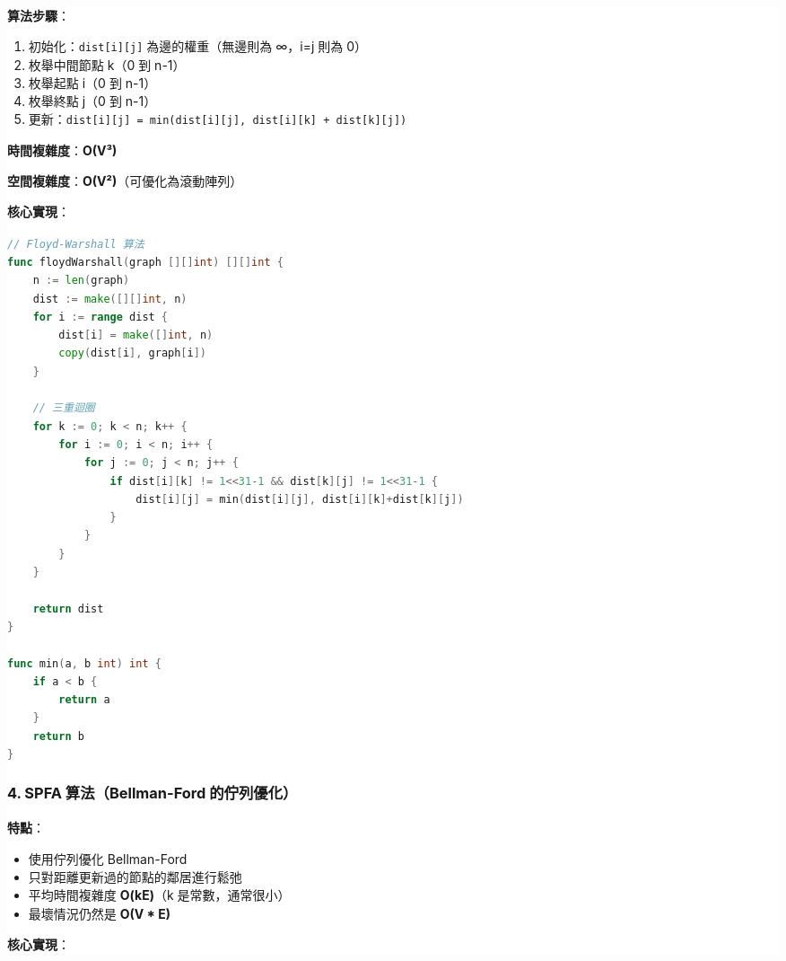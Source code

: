 **算法步驟**：
1. 初始化：`dist[i][j]` 為邊的權重（無邊則為 ∞，i=j 則為 0）
2. 枚舉中間節點 k（0 到 n-1）
3. 枚舉起點 i（0 到 n-1）
4. 枚舉終點 j（0 到 n-1）
5. 更新：`dist[i][j] = min(dist[i][j], dist[i][k] + dist[k][j])`

**時間複雜度**：**O(V³)**

**空間複雜度**：**O(V²)**（可優化為滾動陣列）

**核心實現**：

```go
// Floyd-Warshall 算法
func floydWarshall(graph [][]int) [][]int {
    n := len(graph)
    dist := make([][]int, n)
    for i := range dist {
        dist[i] = make([]int, n)
        copy(dist[i], graph[i])
    }
    
    // 三重迴圈
    for k := 0; k < n; k++ {
        for i := 0; i < n; i++ {
            for j := 0; j < n; j++ {
                if dist[i][k] != 1<<31-1 && dist[k][j] != 1<<31-1 {
                    dist[i][j] = min(dist[i][j], dist[i][k]+dist[k][j])
                }
            }
        }
    }
    
    return dist
}

func min(a, b int) int {
    if a < b {
        return a
    }
    return b
}
```

### 4. SPFA 算法（Bellman-Ford 的佇列優化）

**特點**：
- 使用佇列優化 Bellman-Ford
- 只對距離更新過的節點的鄰居進行鬆弛
- 平均時間複雜度 **O(kE)**（k 是常數，通常很小）
- 最壞情況仍然是 **O(V * E)**

**核心實現**：
